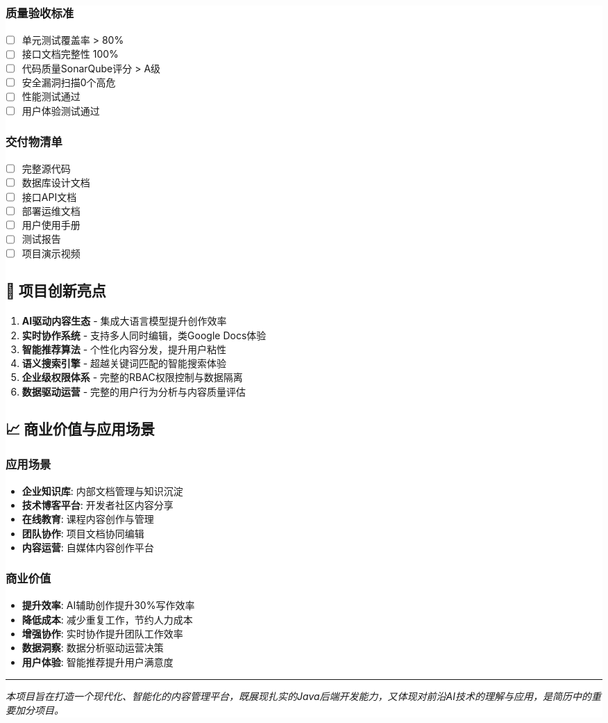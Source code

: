 ### 质量验收标准
- [ ] 单元测试覆盖率 > 80%
- [ ] 接口文档完整性 100%
- [ ] 代码质量SonarQube评分 > A级
- [ ] 安全漏洞扫描0个高危
- [ ] 性能测试通过
- [ ] 用户体验测试通过

### 交付物清单
- [ ] 完整源代码
- [ ] 数据库设计文档
- [ ] 接口API文档
- [ ] 部署运维文档
- [ ] 用户使用手册
- [ ] 测试报告
- [ ] 项目演示视频

## 🎯 项目创新亮点

1. **AI驱动内容生态** - 集成大语言模型提升创作效率
2. **实时协作系统** - 支持多人同时编辑，类Google Docs体验
3. **智能推荐算法** - 个性化内容分发，提升用户粘性
4. **语义搜索引擎** - 超越关键词匹配的智能搜索体验
5. **企业级权限体系** - 完整的RBAC权限控制与数据隔离
6. **数据驱动运营** - 完整的用户行为分析与内容质量评估

## 📈 商业价值与应用场景

### 应用场景
- **企业知识库**: 内部文档管理与知识沉淀
- **技术博客平台**: 开发者社区内容分享
- **在线教育**: 课程内容创作与管理
- **团队协作**: 项目文档协同编辑
- **内容运营**: 自媒体内容创作平台

### 商业价值
- **提升效率**: AI辅助创作提升30%写作效率
- **降低成本**: 减少重复工作，节约人力成本
- **增强协作**: 实时协作提升团队工作效率
- **数据洞察**: 数据分析驱动运营决策
- **用户体验**: 智能推荐提升用户满意度

---

*本项目旨在打造一个现代化、智能化的内容管理平台，既展现扎实的Java后端开发能力，又体现对前沿AI技术的理解与应用，是简历中的重要加分项目。*